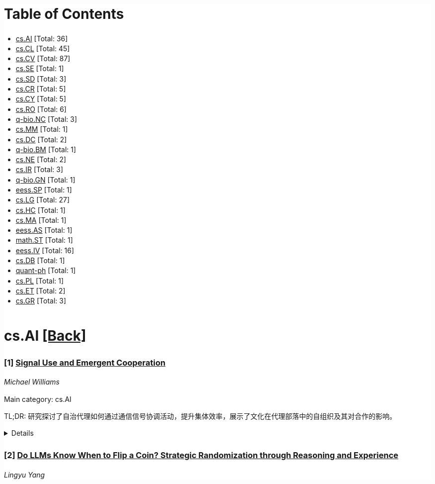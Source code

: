 <div id=toc></div>

# Table of Contents

- [cs.AI](#cs.AI) [Total: 36]
- [cs.CL](#cs.CL) [Total: 45]
- [cs.CV](#cs.CV) [Total: 87]
- [cs.SE](#cs.SE) [Total: 1]
- [cs.SD](#cs.SD) [Total: 3]
- [cs.CR](#cs.CR) [Total: 5]
- [cs.CY](#cs.CY) [Total: 5]
- [cs.RO](#cs.RO) [Total: 6]
- [q-bio.NC](#q-bio.NC) [Total: 3]
- [cs.MM](#cs.MM) [Total: 1]
- [cs.DC](#cs.DC) [Total: 2]
- [q-bio.BM](#q-bio.BM) [Total: 1]
- [cs.NE](#cs.NE) [Total: 2]
- [cs.IR](#cs.IR) [Total: 3]
- [q-bio.GN](#q-bio.GN) [Total: 1]
- [eess.SP](#eess.SP) [Total: 1]
- [cs.LG](#cs.LG) [Total: 27]
- [cs.HC](#cs.HC) [Total: 1]
- [cs.MA](#cs.MA) [Total: 1]
- [eess.AS](#eess.AS) [Total: 1]
- [math.ST](#math.ST) [Total: 1]
- [eess.IV](#eess.IV) [Total: 16]
- [cs.DB](#cs.DB) [Total: 1]
- [quant-ph](#quant-ph) [Total: 1]
- [cs.PL](#cs.PL) [Total: 1]
- [cs.ET](#cs.ET) [Total: 2]
- [cs.GR](#cs.GR) [Total: 3]


<div id='cs.AI'></div>

# cs.AI [[Back]](#toc)

### [1] [Signal Use and Emergent Cooperation](https://arxiv.org/abs/2506.18920)
*Michael Williams*

Main category: cs.AI

TL;DR: 研究探讨了自治代理如何通过通信信号协调活动，提升集体效率，展示了文化在代理部落中的自组织及其对合作的影响。


<details><summary>Details</summary></details>


### [2] [Do LLMs Know When to Flip a Coin? Strategic Randomization through Reasoning and Experience](https://arxiv.org/abs/2506.18928)
*Lingyu Yang*
